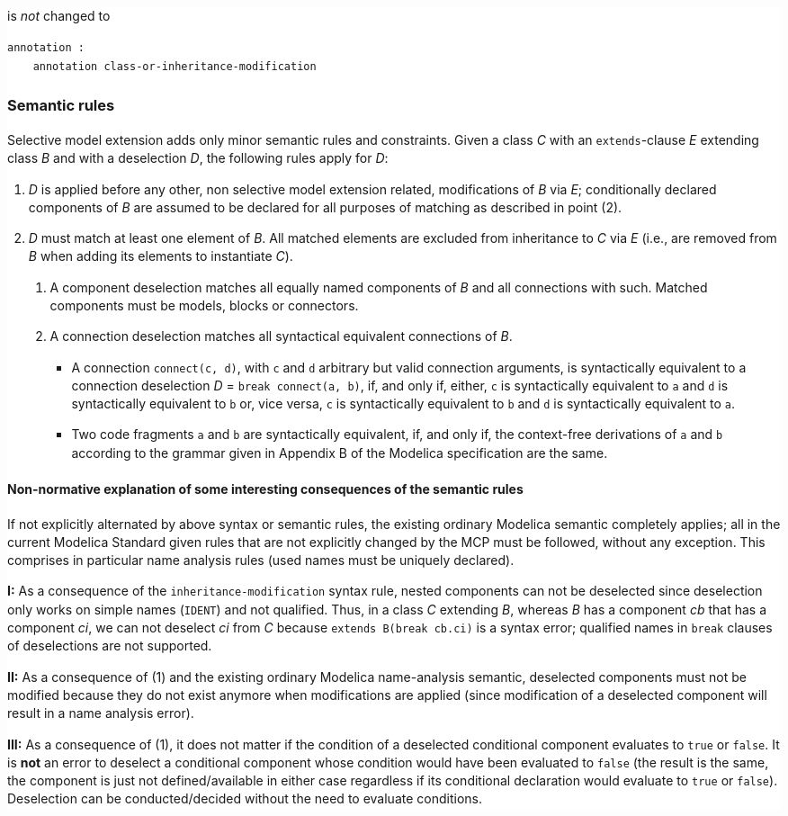 is _not_ changed to

```
annotation :
    annotation class-or-inheritance-modification
```

### Semantic rules

Selective model extension adds only minor semantic rules and constraints. Given a class _C_ with an `extends`-clause _E_ extending class _B_ and with a deselection _D_, the following rules apply for _D_:

1. _D_ is applied before any other, non selective model extension related, modifications of _B_ via _E_; conditionally declared components of _B_ are assumed to be declared for all purposes of matching as described in point (2).

2. _D_ must match at least one element of _B_. All matched elements are excluded from inheritance to _C_ via _E_ (i.e., are removed from _B_ when adding its elements to instantiate _C_).

   1. A component deselection matches all equally named components of _B_ and all connections with such. Matched components must be models, blocks or connectors.
   2. A connection deselection matches all syntactical equivalent connections of _B_.

      * A connection `connect(c, d)`, with `c` and `d` arbitrary but valid connection arguments, is syntactically equivalent to a connection deselection _D_ = `break connect(a, b)`, if, and only if, either, `c` is syntactically equivalent to `a` and `d` is syntactically equivalent to `b` or, vice versa, `c` is syntactically equivalent to `b` and `d` is syntactically equivalent to `a`.

      * Two code fragments `a` and `b` are syntactically equivalent, if, and only if, the context-free derivations of `a` and `b` according to the grammar given in Appendix B of the Modelica specification are the same.

#### Non-normative explanation of some interesting consequences of the semantic rules

If not explicitly alternated by above syntax or semantic rules, the existing ordinary Modelica semantic completely applies; all in the current Modelica Standard given rules that are not explicitly changed by the MCP must be followed, without any exception. This comprises in particular name analysis rules (used names must be uniquely declared).

**I:** As a consequence of the `inheritance-modification` syntax rule, nested components can not be deselected since  deselection only works on simple names (`IDENT`) and not qualified. Thus, in a class *C* extending *B*, whereas *B* has a component _cb_ that has a component _ci_, we can not deselect _ci_ from *C* because `extends B(break cb.ci)` is a syntax error; qualified names in `break` clauses of deselections are not supported.

**II:** As a consequence of (1) and the existing ordinary Modelica name-analysis semantic, deselected components must not be modified because they do not exist anymore when modifications are applied (since modification of a deselected component will result in a name analysis error).

**III:** As a consequence of (1), it does not matter if the condition of a deselected conditional component evaluates to `true` or `false`. It is **not** an error to deselect a conditional component whose condition would have been evaluated to `false` (the result is the same, the component is just not defined/available in either case regardless if its conditional declaration would evaluate to `true` or `false`). Deselection can be conducted/decided without the need to evaluate conditions.
